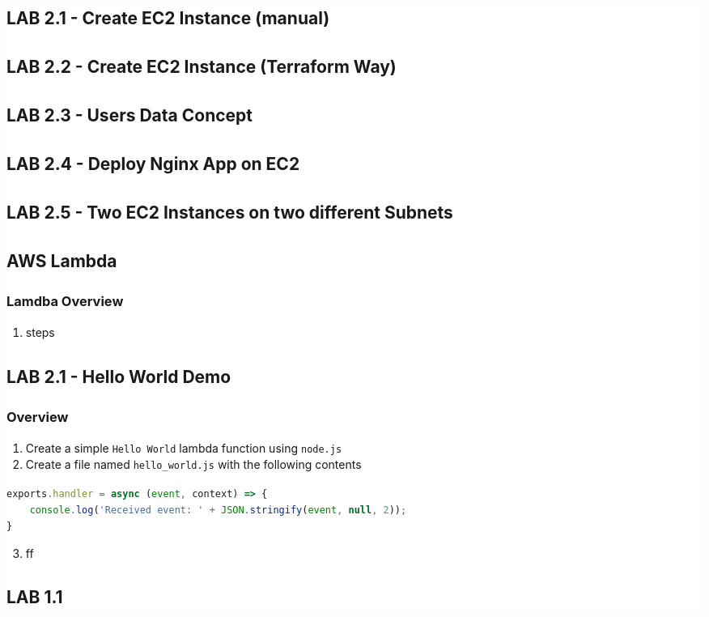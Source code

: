 

## LAB 2.1 - Create EC2 Instance (manual)

## LAB 2.2 - Create EC2 Instance (Terraform Way)

## LAB 2.3 - Users Data Concept 

## LAB 2.4 - Deploy Nginx App on EC2

## LAB 2.5 -  Two EC2 Instances on two different Subnets 



## AWS Lambda 
### Lamdba Overview 
1. steps


## LAB 2.1 - Hello World Demo 
### Overview
1. Create a simple `Hello World` lambda function using `node.js` 
2. Create a file named `hello_world.js` with the following contents
```javascript
exports.handler = async (event, context) => {
    console.log('Received event: ' + JSON.stringify(event, null, 2));
}
```
3. ff

## LAB 1.1 